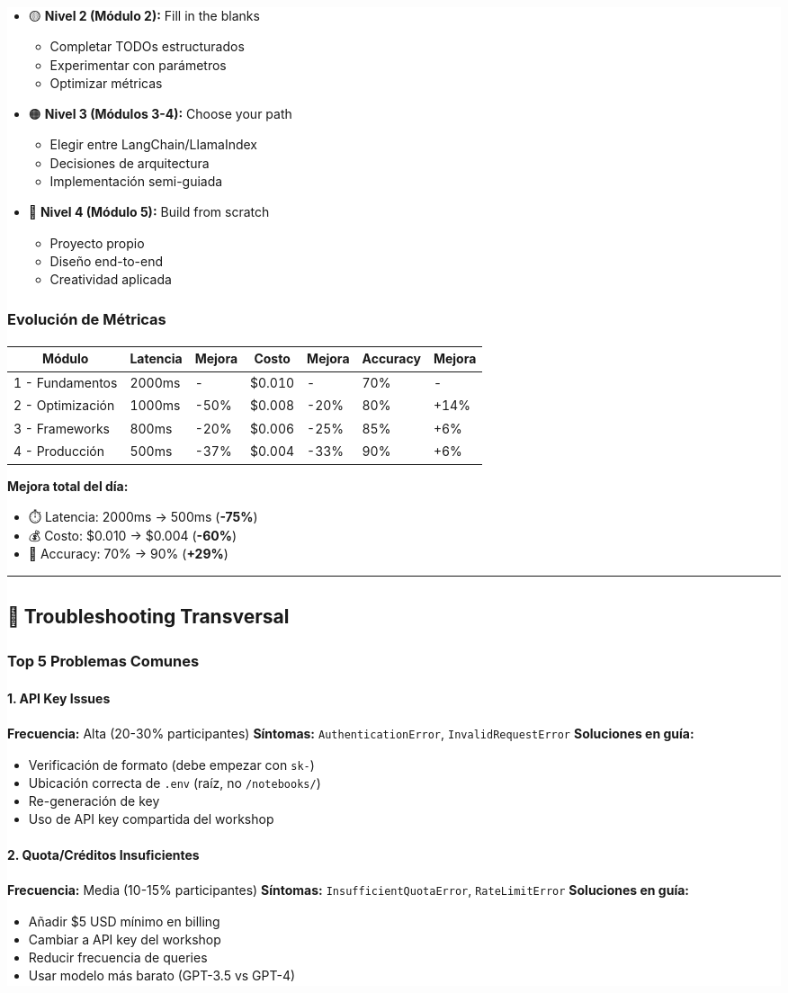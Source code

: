- 🟡 **Nivel 2 (Módulo 2):** Fill in the blanks
  - Completar TODOs estructurados
  - Experimentar con parámetros
  - Optimizar métricas

- 🟠 **Nivel 3 (Módulos 3-4):** Choose your path
  - Elegir entre LangChain/LlamaIndex
  - Decisiones de arquitectura
  - Implementación semi-guiada

- 🔴 **Nivel 4 (Módulo 5):** Build from scratch
  - Proyecto propio
  - Diseño end-to-end
  - Creatividad aplicada

### Evolución de Métricas

| Módulo | Latencia | Mejora | Costo | Mejora | Accuracy | Mejora |
|--------|----------|--------|-------|--------|----------|--------|
| 1 - Fundamentos | 2000ms | - | $0.010 | - | 70% | - |
| 2 - Optimización | 1000ms | -50% | $0.008 | -20% | 80% | +14% |
| 3 - Frameworks | 800ms | -20% | $0.006 | -25% | 85% | +6% |
| 4 - Producción | 500ms | -37% | $0.004 | -33% | 90% | +6% |

**Mejora total del día:**
- ⏱️ Latencia: 2000ms → 500ms (**-75%**)
- 💰 Costo: $0.010 → $0.004 (**-60%**)
- 🎯 Accuracy: 70% → 90% (**+29%**)

---

## 🚨 Troubleshooting Transversal

### Top 5 Problemas Comunes

#### 1. API Key Issues
**Frecuencia:** Alta (20-30% participantes)
**Síntomas:** `AuthenticationError`, `InvalidRequestError`
**Soluciones en guía:**
- Verificación de formato (debe empezar con `sk-`)
- Ubicación correcta de `.env` (raíz, no `/notebooks/`)
- Re-generación de key
- Uso de API key compartida del workshop

#### 2. Quota/Créditos Insuficientes
**Frecuencia:** Media (10-15% participantes)
**Síntomas:** `InsufficientQuotaError`, `RateLimitError`
**Soluciones en guía:**
- Añadir $5 USD mínimo en billing
- Cambiar a API key del workshop
- Reducir frecuencia de queries
- Usar modelo más barato (GPT-3.5 vs GPT-4)
